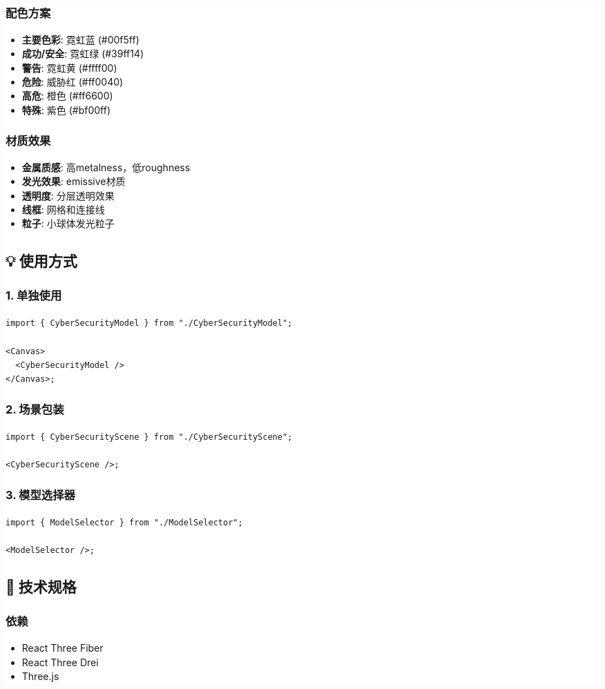 ### 配色方案

- **主要色彩**: 霓虹蓝 (#00f5ff)
- **成功/安全**: 霓虹绿 (#39ff14)
- **警告**: 霓虹黄 (#ffff00)
- **危险**: 威胁红 (#ff0040)
- **高危**: 橙色 (#ff6600)
- **特殊**: 紫色 (#bf00ff)

### 材质效果

- **金属质感**: 高metalness，低roughness
- **发光效果**: emissive材质
- **透明度**: 分层透明效果
- **线框**: 网格和连接线
- **粒子**: 小球体发光粒子

## 💡 使用方式

### 1. 单独使用

```tsx
import { CyberSecurityModel } from "./CyberSecurityModel";

<Canvas>
  <CyberSecurityModel />
</Canvas>;
```

### 2. 场景包装

```tsx
import { CyberSecurityScene } from "./CyberSecurityScene";

<CyberSecurityScene />;
```

### 3. 模型选择器

```tsx
import { ModelSelector } from "./ModelSelector";

<ModelSelector />;
```

## 🔧 技术规格

### 依赖

- React Three Fiber
- React Three Drei
- Three.js
